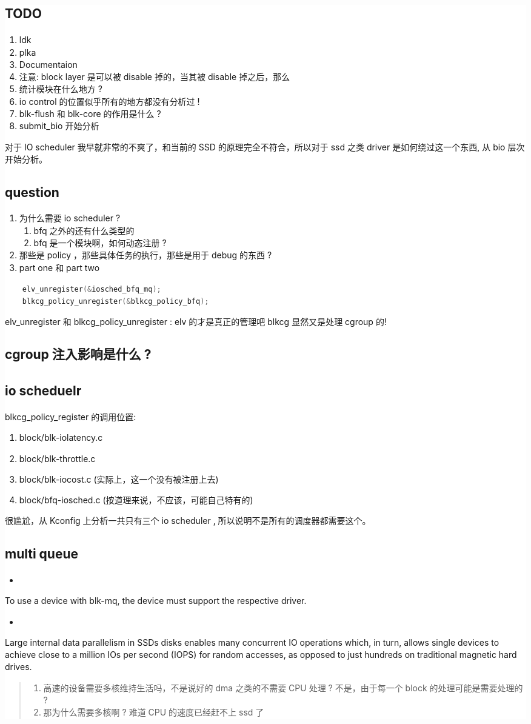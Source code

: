 ## TODO
1. ldk
2. plka
3. Documentaion
5. 注意: block layer 是可以被 disable 掉的，当其被 disable 掉之后，那么
6. 统计模块在什么地方 ?
7. io control 的位置似乎所有的地方都没有分析过 !
8. blk-flush 和 blk-core 的作用是什么 ?
8. submit_bio 开始分析

对于 IO scheduler 我早就非常的不爽了，和当前的 SSD 的原理完全不符合，所以对于 ssd 之类 driver 是如何绕过这一个东西, 从 bio 层次开始分析。

## question
1. 为什么需要 io scheduler ?
    1. bfq 之外的还有什么类型的
    2. bfq 是一个模块啊，如何动态注册 ?
2.  那些是 policy ，那些具体任务的执行，那些是用于 debug 的东西 ?
3. part one 和 part two

```c
	elv_unregister(&iosched_bfq_mq);
	blkcg_policy_unregister(&blkcg_policy_bfq);
```
elv_unregister 和 blkcg_policy_unregister : elv 的才是真正的管理吧  blkcg 显然又是处理 cgroup 的!

## cgroup 注入影响是什么 ?

## io scheduelr
blkcg_policy_register 的调用位置:

1. block/blk-iolatency.c
3. block/blk-throttle.c
4. block/blk-iocost.c (实际上，这一个没有被注册上去)

2. block/bfq-iosched.c (按道理来说，不应该，可能自己特有的)

很尴尬，从 Kconfig 上分析一共只有三个 io scheduler , 所以说明不是所有的调度器都需要这个。

## multi queue
- [](https://www.thomas-krenn.com/en/wiki/Linux_Multi-Queue_Block_IO_Queueing_Mechanism_(blk-mq))

To use a device with blk-mq, the device must support the respective driver.

- [](https://kernel.dk/blk-mq.pdf)

Large internal data parallelism in SSDs disks enables many
concurrent IO operations which, in turn, allows single devices to achieve close to a million IOs per second (IOPS)
for random accesses, as opposed to just hundreds on traditional magnetic hard drives.
> 1. 高速的设备需要多核维持生活吗，不是说好的 dma 之类的不需要 CPU 处理 ? 不是，由于每一个 block 的处理可能是需要处理的 ?
> 2. 那为什么需要多核啊 ? 难道 CPU 的速度已经赶不上 ssd 了
